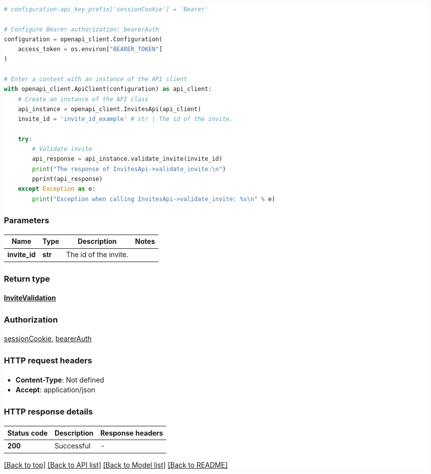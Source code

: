 ```python
# configuration.api_key_prefix['sessionCookie'] = 'Bearer'

# Configure Bearer authorization: bearerAuth
configuration = openapi_client.Configuration(
    access_token = os.environ["BEARER_TOKEN"]
)

# Enter a context with an instance of the API client
with openapi_client.ApiClient(configuration) as api_client:
    # Create an instance of the API class
    api_instance = openapi_client.InvitesApi(api_client)
    invite_id = 'invite_id_example' # str | The id of the invite.

    try:
        # Validate invite
        api_response = api_instance.validate_invite(invite_id)
        print("The response of InvitesApi->validate_invite:\n")
        pprint(api_response)
    except Exception as e:
        print("Exception when calling InvitesApi->validate_invite: %s\n" % e)
```



### Parameters


Name | Type | Description  | Notes
------------- | ------------- | ------------- | -------------
 **invite_id** | **str**| The id of the invite. | 

### Return type

[**InviteValidation**](InviteValidation.md)

### Authorization

[sessionCookie](../README.md#sessionCookie), [bearerAuth](../README.md#bearerAuth)

### HTTP request headers

 - **Content-Type**: Not defined
 - **Accept**: application/json

### HTTP response details

| Status code | Description | Response headers |
|-------------|-------------|------------------|
**200** | Successful |  -  |

[[Back to top]](#) [[Back to API list]](../README.md#documentation-for-api-endpoints) [[Back to Model list]](../README.md#documentation-for-models) [[Back to README]](../README.md)

